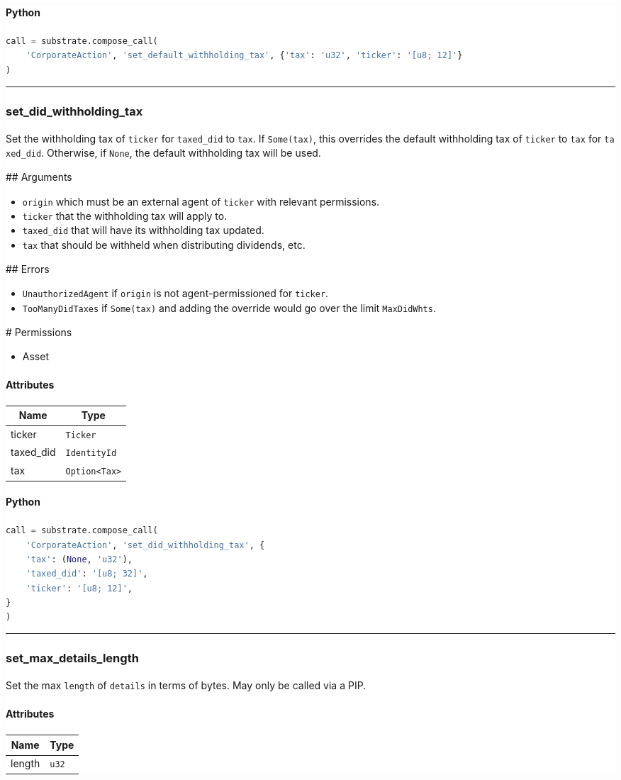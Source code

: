 #### Python
```python
call = substrate.compose_call(
    'CorporateAction', 'set_default_withholding_tax', {'tax': 'u32', 'ticker': '[u8; 12]'}
)
```

---------
### set_did_withholding_tax
Set the withholding tax of `ticker` for `taxed_did` to `tax`.
If `Some(tax)`, this overrides the default withholding tax of `ticker` to `tax` for `taxed_did`.
Otherwise, if `None`, the default withholding tax will be used.

\#\# Arguments
- `origin` which must be an external agent of `ticker` with relevant permissions.
- `ticker` that the withholding tax will apply to.
- `taxed_did` that will have its withholding tax updated.
- `tax` that should be withheld when distributing dividends, etc.

\#\# Errors
- `UnauthorizedAgent` if `origin` is not agent-permissioned for `ticker`.
- `TooManyDidTaxes` if `Some(tax)` and adding the override would go over the limit `MaxDidWhts`.

\# Permissions
* Asset
#### Attributes
| Name | Type |
| -------- | -------- | 
| ticker | `Ticker` | 
| taxed_did | `IdentityId` | 
| tax | `Option<Tax>` | 

#### Python
```python
call = substrate.compose_call(
    'CorporateAction', 'set_did_withholding_tax', {
    'tax': (None, 'u32'),
    'taxed_did': '[u8; 32]',
    'ticker': '[u8; 12]',
}
)
```

---------
### set_max_details_length
Set the max `length` of `details` in terms of bytes.
May only be called via a PIP.
#### Attributes
| Name | Type |
| -------- | -------- | 
| length | `u32` | 


 [graphemes]: https://en.wikipedia.org/wiki/Grapheme